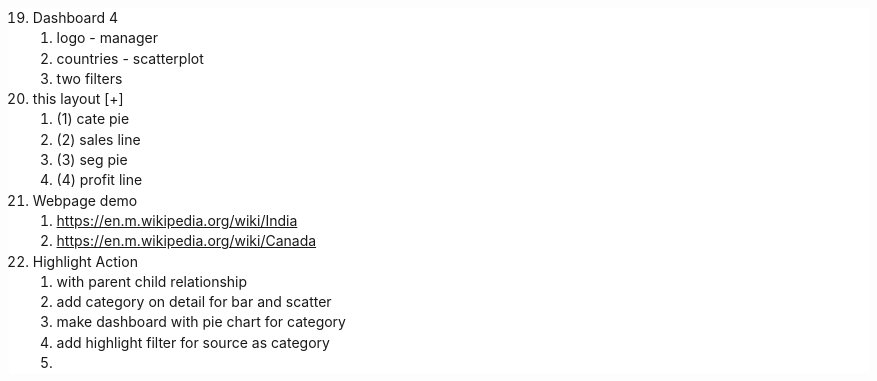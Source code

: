 19. Dashboard 4
	1. logo - manager 
	2. countries - scatterplot
	3. two filters
20. this layout [+]
	1. (1) cate pie
	2. (2) sales line
	3. (3) seg pie
	4. (4) profit line
21. Webpage demo
	1. https://en.m.wikipedia.org/wiki/India
	2. https://en.m.wikipedia.org/wiki/Canada 
22. Highlight Action
	1. with parent child relationship
	2. add category on detail for bar and scatter
	3. make dashboard with pie chart for category
	4. add highlight filter for source as category
	5. 